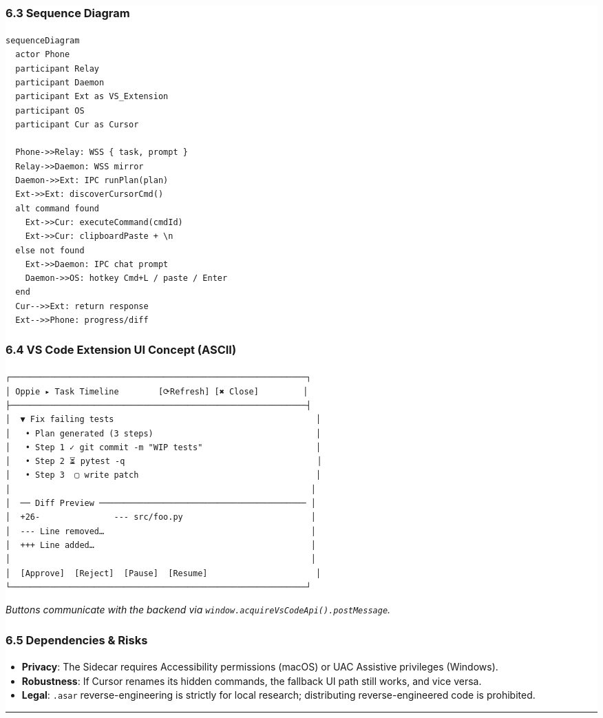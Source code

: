### 6.3 Sequence Diagram

```mermaid
sequenceDiagram
  actor Phone
  participant Relay
  participant Daemon
  participant Ext as VS_Extension
  participant OS
  participant Cur as Cursor

  Phone->>Relay: WSS { task, prompt }
  Relay->>Daemon: WSS mirror
  Daemon->>Ext: IPC runPlan(plan)
  Ext->>Ext: discoverCursorCmd()
  alt command found
    Ext->>Cur: executeCommand(cmdId)
    Ext->>Cur: clipboardPaste + \n
  else not found
    Ext->>Daemon: IPC chat prompt
    Daemon->>OS: hotkey Cmd+L / paste / Enter
  end
  Cur-->>Ext: return response
  Ext-->>Phone: progress/diff
```

### 6.4 VS Code Extension UI Concept (ASCII)

```text
┌────────────────────────────────────────────────────────────┐
│ Oppie ▸ Task Timeline        [⟳Refresh] [✖ Close]         │
├────────────────────────────────────────────────────────────┤
│  ▼ Fix failing tests                                         │
│   • Plan generated (3 steps)                                 │
│   • Step 1 ✓ git commit -m "WIP tests"                       │
│   • Step 2 ⏳ pytest -q                                       │
│   • Step 3  ▢ write patch                                    │
│                                                             │
│  ── Diff Preview ────────────────────────────────────────── │
│  +26-               --- src/foo.py                          │
│  --- Line removed…                                          │
│  +++ Line added…                                            │
│                                                             │
│  [Approve]  [Reject]  [Pause]  [Resume]                      │
└────────────────────────────────────────────────────────────┘
```

*Buttons communicate with the backend via `window.acquireVsCodeApi().postMessage`.*

### 6.5 Dependencies & Risks

- **Privacy**: The Sidecar requires Accessibility permissions (macOS) or UAC Assistive privileges (Windows).
- **Robustness**: If Cursor renames its hidden commands, the fallback UI path still works, and vice versa.
- **Legal**: `.asar` reverse-engineering is strictly for local research; distributing reverse-engineered code is prohibited.

---